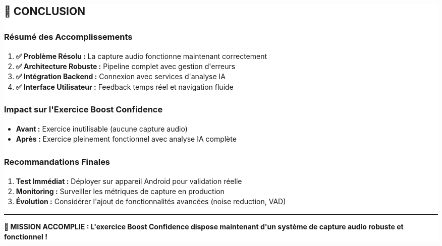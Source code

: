 
## 🎯 CONCLUSION

### Résumé des Accomplissements

1. **✅ Problème Résolu :** La capture audio fonctionne maintenant correctement
2. **✅ Architecture Robuste :** Pipeline complet avec gestion d'erreurs
3. **✅ Intégration Backend :** Connexion avec services d'analyse IA
4. **✅ Interface Utilisateur :** Feedback temps réel et navigation fluide

### Impact sur l'Exercice Boost Confidence

- **Avant :** Exercice inutilisable (aucune capture audio)
- **Après :** Exercice pleinement fonctionnel avec analyse IA complète

### Recommandations Finales

1. **Test Immédiat :** Déployer sur appareil Android pour validation réelle
2. **Monitoring :** Surveiller les métriques de capture en production
3. **Évolution :** Considérer l'ajout de fonctionnalités avancées (noise reduction, VAD)

---

**🎉 MISSION ACCOMPLIE : L'exercice Boost Confidence dispose maintenant d'un système de capture audio robuste et fonctionnel !**

